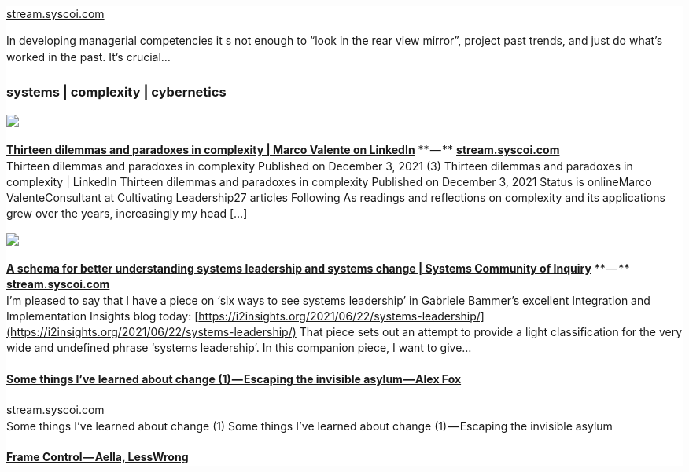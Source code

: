 [stream.syscoi.com](https://stream.syscoi.com/2021/08/03/riding-the-waves-of-change-developing-managerial-competencies-for-a-turbulent-world-gareth-morgan-1988/?utm_campaign=Transduction+-+leading+transformation&utm_medium=email&utm_source=Revue+newsletter)

In developing managerial competencies it s not enough to “look in the rear view mirror”, project past trends, and just do what’s worked in the past. It’s crucial…

### systems | complexity | cybernetics

![](https://cdn-images-1.medium.com/proxy/0*XsQ1x5NU36mWMjOn)

[**Thirteen dilemmas and paradoxes in complexity | Marco Valente on LinkedIn**](https://stream.syscoi.com/2021/12/03/thirteen-dilemmas-and-paradoxes-in-complexity-marco-valente-on-linkedin/?utm_campaign=Transduction%20-%20leading%20transformation&utm_medium=email&utm_source=Revue%20newsletter) ** — ** [**stream.syscoi.com**](https://stream.syscoi.com/2021/12/03/thirteen-dilemmas-and-paradoxes-in-complexity-marco-valente-on-linkedin/)   
 Thirteen dilemmas and paradoxes in complexity Published on December 3, 2021 (3) Thirteen dilemmas and paradoxes in complexity | LinkedIn Thirteen dilemmas and paradoxes in complexity Published on December 3, 2021 Status is onlineMarco ValenteConsultant at Cultivating Leadership27 articles Following As readings and reflections on complexity and its applications grew over the years, increasingly my head […]

![](https://cdn-images-1.medium.com/proxy/0*IFLVZ4PJUWRc9kIy)

[**A schema for better understanding systems leadership and systems change | Systems Community of Inquiry**](https://stream.syscoi.com/2021/06/21/a-schema-for-better-understanding-systems-leadership-and-systems-change/?utm_campaign=buffer&utm_content=bufferefcd3&utm_medium=social&utm_source=twitter.com) ** — ** [**stream.syscoi.com**](https://stream.syscoi.com/2021/06/21/a-schema-for-better-understanding-systems-leadership-and-systems-change/?utm_campaign=buffer&utm_content=bufferefcd3&utm_medium=social&utm_source=twitter.com)   
 I’m pleased to say that I have a piece on ‘six ways to see systems leadership’ in Gabriele Bammer’s excellent Integration and Implementation Insights blog today: [https://i2insights.org/2021/06/22/systems-leadership/](https://i2insights.org/2021/06/22/systems-leadership/) That piece sets out an attempt to provide a light classification for the very wide and undefined phrase ‘systems leadership’. In this companion piece, I want to give…

#### [Some things I’ve learned about change (1) — Escaping the invisible asylum — Alex Fox](https://stream.syscoi.com/2021/11/30/some-things-ive-learned-about-change-1-escaping-the-invisible-asylum-alex-fox/?utm_campaign=Transduction%20-%20leading%20transformation&utm_medium=email&utm_source=Revue%20newsletter)

[stream.syscoi.com](https://stream.syscoi.com/2021/11/30/some-things-ive-learned-about-change-1-escaping-the-invisible-asylum-alex-fox/)   
 Some things I’ve learned about change (1) Some things I’ve learned about change (1) — Escaping the invisible asylum

#### [Frame Control — Aella, LessWrong](https://stream.syscoi.com/2021/11/28/frame-control-aella-lesswrong/?utm_campaign=Transduction%20-%20leading%20transformation&utm_medium=email&utm_source=Revue%20newsletter)
